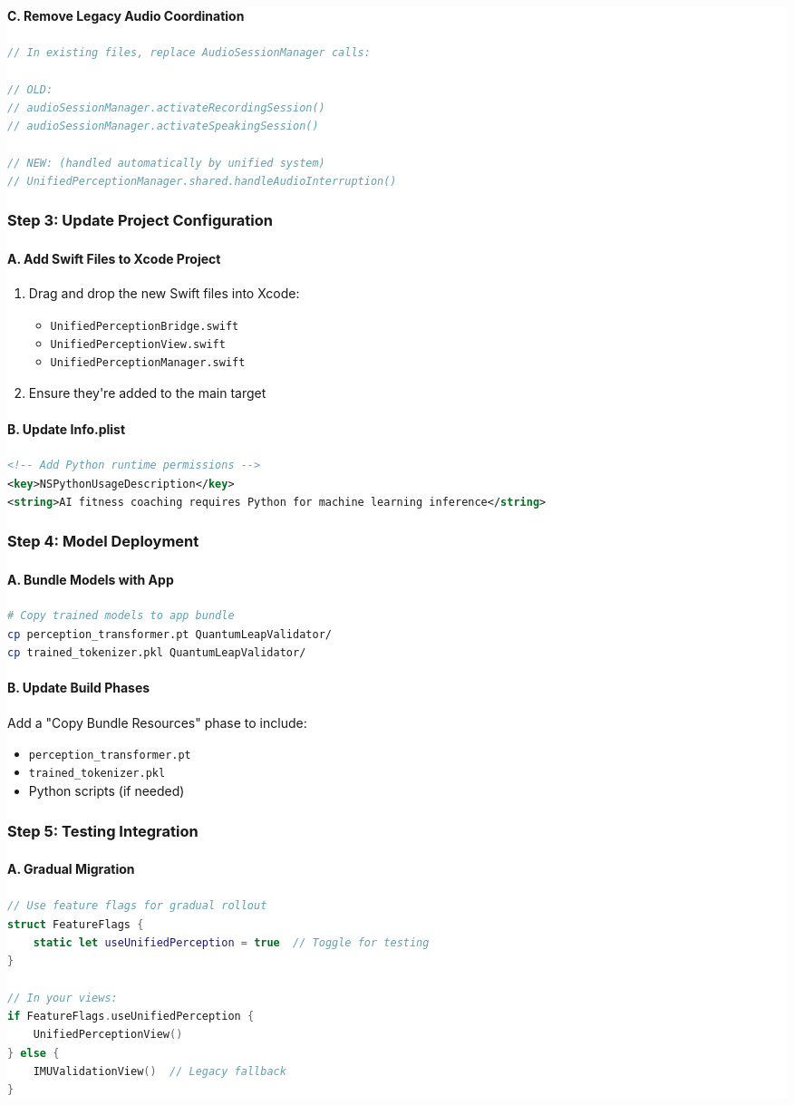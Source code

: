 #### C. Remove Legacy Audio Coordination
```swift
// In existing files, replace AudioSessionManager calls:

// OLD:
// audioSessionManager.activateRecordingSession()
// audioSessionManager.activateSpeakingSession()

// NEW: (handled automatically by unified system)
// UnifiedPerceptionManager.shared.handleAudioInterruption()
```

### Step 3: Update Project Configuration

#### A. Add Swift Files to Xcode Project
1. Drag and drop the new Swift files into Xcode:
   - `UnifiedPerceptionBridge.swift`
   - `UnifiedPerceptionView.swift` 
   - `UnifiedPerceptionManager.swift`

2. Ensure they're added to the main target

#### B. Update Info.plist
```xml
<!-- Add Python runtime permissions -->
<key>NSPythonUsageDescription</key>
<string>AI fitness coaching requires Python for machine learning inference</string>
```

### Step 4: Model Deployment

#### A. Bundle Models with App
```bash
# Copy trained models to app bundle
cp perception_transformer.pt QuantumLeapValidator/
cp trained_tokenizer.pkl QuantumLeapValidator/
```

#### B. Update Build Phases
Add a "Copy Bundle Resources" phase to include:
- `perception_transformer.pt`
- `trained_tokenizer.pkl`
- Python scripts (if needed)

### Step 5: Testing Integration

#### A. Gradual Migration
```swift
// Use feature flags for gradual rollout
struct FeatureFlags {
    static let useUnifiedPerception = true  // Toggle for testing
}

// In your views:
if FeatureFlags.useUnifiedPerception {
    UnifiedPerceptionView()
} else {
    IMUValidationView()  // Legacy fallback
}
```
